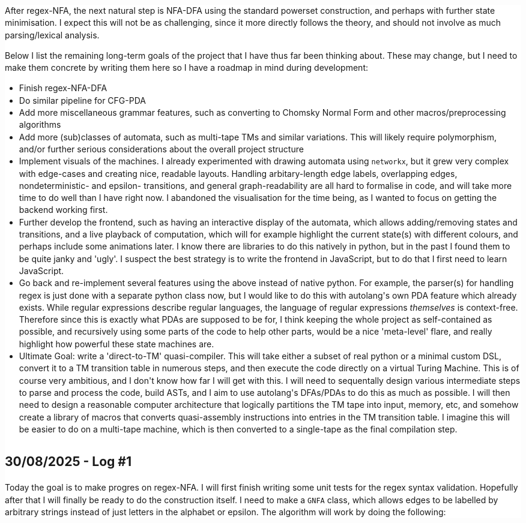 After regex-NFA, the next natural step is NFA-DFA using the standard powerset construction, and perhaps with further state minimisation. I expect this will not be as challenging, since it more directly follows the theory, and should not involve as much parsing/lexical analysis. 

Below I list the remaining long-term goals of the project that I have thus far been thinking about. These may change, but I need to make them concrete by writing them here so I have a roadmap in mind during development:

- Finish regex-NFA-DFA
- Do similar pipeline for CFG-PDA
- Add more miscellaneous grammar features, such as converting to Chomsky Normal Form and other macros/preprocessing algorithms
- Add more (sub)classes of automata, such as multi-tape TMs and similar variations. This will likely require polymorphism, and/or further serious considerations about the overall project structure
- Implement visuals of the machines. I already experimented with drawing automata using `networkx`, but it grew very complex with edge-cases and creating nice, readable layouts. Handling arbitary-length edge labels, overlapping edges, nondeterministic- and epsilon- transitions, and general graph-readability are all hard to formalise in 
code, and will take more time to do well than I have right now. I abandoned the visualisation for the time being, as I wanted to focus on getting the backend working first.
- Further develop the frontend, such as having an interactive display of the automata, which allows adding/removing states and transitions, and a live playback of computation, which will for example highlight the current state(s) with different colours, and perhaps include some animations later. I know there are libraries to do this natively in python, but in the past I found them to be quite janky and 'ugly'. I suspect the best strategy is to write the frontend in JavaScript, but to do that I first 
need to learn JavaScript.
- Go back and re-implement several features using the above instead of native python. For example, the parser(s) for handling regex is just done with a separate python class now, but I would like to do this with autolang's own PDA feature which already exists. While regular expressions describe regular languages, the language of regular expressions *themselves* is context-free. Therefore since this is exactly what PDAs are supposed to be for, I think keeping the whole project as self-contained as possible, and recursively using some parts of the code to help other parts, would be a nice 'meta-level' flare, and really highlight how powerful these state machines are.
- Ultimate Goal: write a 'direct-to-TM' quasi-compiler. This will take either a subset of real python or a minimal custom DSL, convert it to a TM transition table in numerous steps, and then execute the code directly on a virtual Turing Machine. This is of course very ambitious, and I don't know how far I will get with this. I will need 
to sequentally design various intermediate steps to parse and process the code, build ASTs, and I aim to use autolang's DFAs/PDAs to do this as much as possible. I will then need to design a reasonable computer architecture that logically partitions the TM tape into input, memory, etc, and somehow create a library of macros that converts quasi-assembly instructions into entries in the TM transition table. I imagine this will be easier to do on a multi-tape machine, which is then converted to a single-tape 
as the final compilation step.

## 30/08/2025 - Log #1

Today the goal is to make progres on regex-NFA. I will first finish writing some unit tests for the regex syntax validation. Hopefully after that I will finally be ready to do the construction itself. I need to make a `GNFA` class, which allows edges to be labelled by arbitrary strings instead of just letters in the alphabet or epsilon. The algorithm will work by doing the following:
